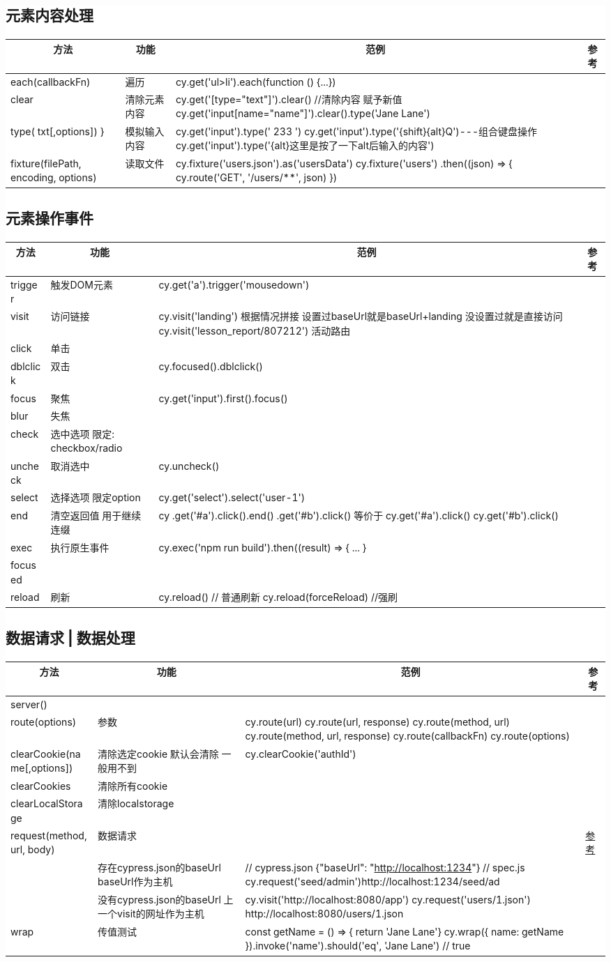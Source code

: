 ## 元素内容处理

| 方法                                 | 功能         | 范例                                                         | 参考 |
| ------------------------------------ | ------------ | ------------------------------------------------------------ | ---- |
| each(callbackFn)                     | 遍历         | cy.get('ul>li').each(function () {...})                      |      |
| clear                                | 清除元素内容 | cy.get('[type="text"]').clear() //清除内容 赋予新值 cy.get('input[name="name"]').clear().type('Jane Lane') |      |
| type( txt[,options]) }               | 模拟输入内容 | cy.get('input').type(' 233 ') cy.get('input').type('{shift}{alt}Q')---组合键盘操作 cy.get('input').type('{alt}这里是按了一下alt后输入的内容') |      |
| fixture(filePath, encoding, options) | 读取文件     | cy.fixture('users.json').as('usersData') cy.fixture('users') .then((json) => { cy.route('GET', '/users/**', json) }) |      |

## 元素操作事件

| 方法     | 功能                          | 范例                                                         | 参考 |
| -------- | ----------------------------- | ------------------------------------------------------------ | ---- |
| trigger  | 触发DOM元素                   | cy.get('a').trigger('mousedown')                             |      |
| visit    | 访问链接                      | cy.visit('landing') 根据情况拼接 设置过baseUrl就是baseUrl+landing 没设置过就是直接访问 cy.visit('lesson_report/807212') 活动路由 |      |
| click    | 单击                          |                                                              |      |
| dblclick | 双击                          | cy.focused().dblclick()                                      |      |
| focus    | 聚焦                          | cy.get('input').first().focus()                              |      |
| blur     | 失焦                          |                                                              |      |
| check    | 选中选项 限定: checkbox/radio |                                                              |      |
| uncheck  | 取消选中                      | cy.uncheck()                                                 |      |
| select   | 选择选项 限定option           | cy.get('select').select('user-1')                            |      |
| end      | 清空返回值 用于继续连缀       | cy .get('#a').click().end() .get('#b').click() 等价于 cy.get('#a').click() cy.get('#b').click() |      |
| exec     | 执行原生事件                  | cy.exec('npm run build').then((result) => { ... }            |      |
| focused  |                               |                                                              |      |
| reload   | 刷新                          | cy.reload() // 普通刷新 cy.reload(forceReload) //强刷        |      |

## 数据请求 | 数据处理

| 方法                        | 功能                                                | 范例                                                         | 参考                                                      |
| --------------------------- | --------------------------------------------------- | ------------------------------------------------------------ | --------------------------------------------------------- |
| server()                    |                                                     |                                                              |                                                           |
| route(options)              | 参数                                                | cy.route(url) cy.route(url, response) cy.route(method, url) cy.route(method, url, response) cy.route(callbackFn) cy.route(options) |                                                           |
| clearCookie(name[,options]) | 清除选定cookie 默认会清除 一般用不到                | cy.clearCookie('authId')                                     |                                                           |
| clearCookies                | 清除所有cookie                                      |                                                              |                                                           |
| clearLocalStorage           | 清除localstorage                                    |                                                              |                                                           |
| request(method, url, body)  | 数据请求                                            |                                                              | [参考](https://docs.cypress.io/api/commands/request.html) |
|                             | 存在cypress.json的baseUrl baseUrl作为主机           | // cypress.json {"baseUrl": "[http://localhost:1234](http://localhost:1234/)"} // spec.js cy.request('seed/admin')http://localhost:1234/seed/ad |                                                           |
|                             | 没有cypress.json的baseUrl 上一个visit的网址作为主机 | cy.visit('http://localhost:8080/app') cy.request('users/1.json') http://localhost:8080/users/1.json |                                                           |
| wrap                        | 传值测试                                            | const getName = () => { return 'Jane Lane'} cy.wrap({ name: getName }).invoke('name').should('eq', 'Jane Lane') // true |                                                           |
